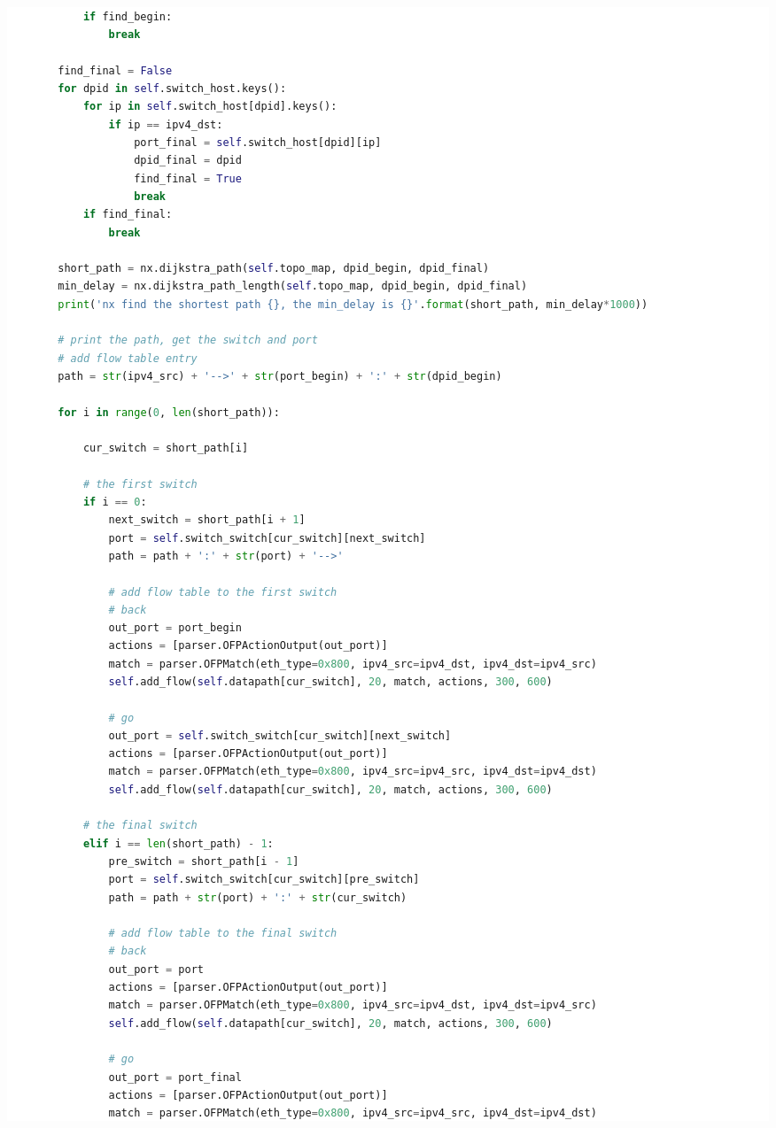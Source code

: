 ```python
            if find_begin:
                break

        find_final = False
        for dpid in self.switch_host.keys():
            for ip in self.switch_host[dpid].keys():
                if ip == ipv4_dst:
                    port_final = self.switch_host[dpid][ip]
                    dpid_final = dpid
                    find_final = True
                    break
            if find_final:
                break

        short_path = nx.dijkstra_path(self.topo_map, dpid_begin, dpid_final)
        min_delay = nx.dijkstra_path_length(self.topo_map, dpid_begin, dpid_final)
        print('nx find the shortest path {}, the min_delay is {}'.format(short_path, min_delay*1000))

        # print the path, get the switch and port
        # add flow table entry
        path = str(ipv4_src) + '-->' + str(port_begin) + ':' + str(dpid_begin)

        for i in range(0, len(short_path)):

            cur_switch = short_path[i]

            # the first switch
            if i == 0:
                next_switch = short_path[i + 1]
                port = self.switch_switch[cur_switch][next_switch]
                path = path + ':' + str(port) + '-->'

                # add flow table to the first switch
                # back
                out_port = port_begin
                actions = [parser.OFPActionOutput(out_port)]
                match = parser.OFPMatch(eth_type=0x800, ipv4_src=ipv4_dst, ipv4_dst=ipv4_src)
                self.add_flow(self.datapath[cur_switch], 20, match, actions, 300, 600)

                # go
                out_port = self.switch_switch[cur_switch][next_switch]
                actions = [parser.OFPActionOutput(out_port)]
                match = parser.OFPMatch(eth_type=0x800, ipv4_src=ipv4_src, ipv4_dst=ipv4_dst)
                self.add_flow(self.datapath[cur_switch], 20, match, actions, 300, 600)

            # the final switch
            elif i == len(short_path) - 1:
                pre_switch = short_path[i - 1]
                port = self.switch_switch[cur_switch][pre_switch]
                path = path + str(port) + ':' + str(cur_switch)

                # add flow table to the final switch
                # back
                out_port = port
                actions = [parser.OFPActionOutput(out_port)]
                match = parser.OFPMatch(eth_type=0x800, ipv4_src=ipv4_dst, ipv4_dst=ipv4_src)
                self.add_flow(self.datapath[cur_switch], 20, match, actions, 300, 600)

                # go
                out_port = port_final
                actions = [parser.OFPActionOutput(out_port)]
                match = parser.OFPMatch(eth_type=0x800, ipv4_src=ipv4_src, ipv4_dst=ipv4_dst)
```